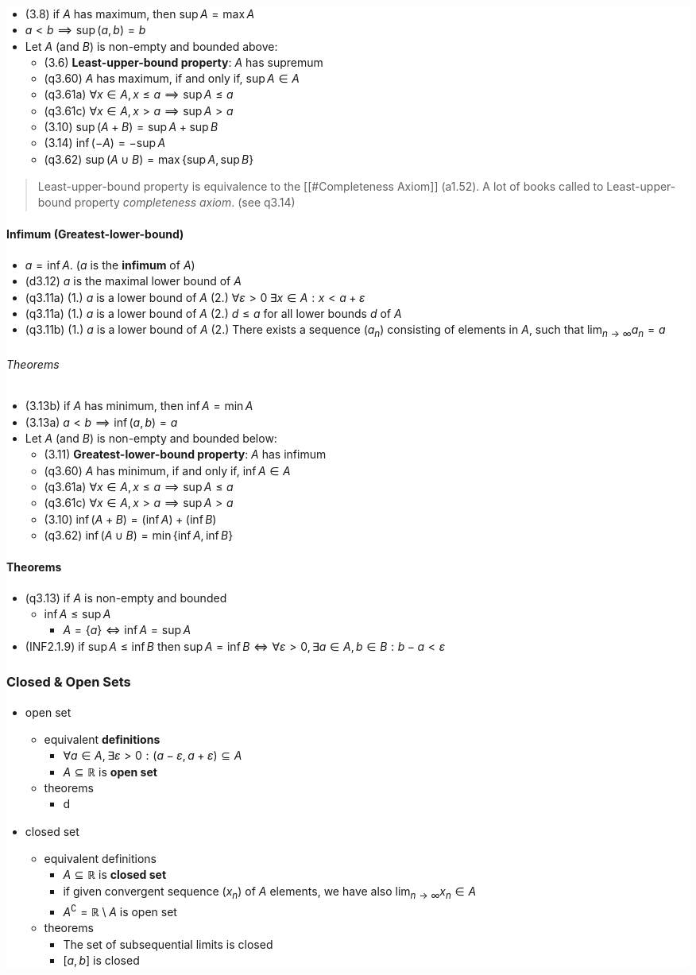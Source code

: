 - (3.8) if $A$ has maximum, then $\sup{A}=\max{A}$
- $a<b\implies \sup(a,b)=b$
- Let $A$ (and $B$) is non-empty and bounded above:
	- (3.6) **Least-upper-bound property**: $A$ has supremum
	- (q3.60) $A$ has maximum, if and only if, $\sup{A}\in{A}$
	- (q3.61a) $\forall x \in A,x\leq a\implies \sup{A}\leq a$
	- (q3.61c) $\forall x \in A,x> a\implies \sup{A}> a$
	- (3.10) $\sup{(A+B)}=\sup{A}+\sup{B}$
	- (3.14) $\inf{(-A)}=-\sup{A}$
	- (q3.62) $\sup(A \cup B)=\max\{ \sup{A},\sup{B} \}$


> Least-upper-bound property is equivalence to the [[#Completeness Axiom]] (a1.52). A lot of books called to Least-upper-bound property *completeness axiom*. (see q3.14)

#### Infimum (Greatest-lower-bound)

- $a=\inf{A}$. ($a$ is the **infimum** of $A$)
- (d3.12) $a$ is the maximal lower bound of $A$
- (q3.11a) (1.) $a$ is a lower bound of $A$ (2.) $\forall\varepsilon>0 \;\exists{x\in{A}}:x<a+\varepsilon$
- (q3.11a) (1.) $a$ is a lower bound of $A$ (2.) $d\leq a$ for all lower bounds $d$ of $A$
- (q3.11b) (1.) $a$ is a lower bound of $A$ (2.) There exists a sequence $(a_{n})$ consisting of elements in $A$, such that $\displaystyle\lim_{ n \to \infty }a_{n}=a$
###### Theorems

- (3.13b) if $A$ has minimum, then $\inf{A}=\min{A}$
- (3.13a) $a<b\implies \inf(a,b)=a$
- Let $A$ (and $B$) is non-empty and bounded below:
	- (3.11) **Greatest-lower-bound property**: $A$ has infimum
	- (q3.60) $A$ has minimum, if and only if, $\inf{A}\in{A}$
	- (q3.61a) $\forall x \in A,x\leq a\implies \sup{A}\leq a$
	- (q3.61c) $\forall x \in A,x> a\implies \sup{A}> a$
	- (3.10) ${\displaystyle \inf(A+B)=(\inf A)+(\inf B)}$
	- (q3.62) $\inf(A \cup B)=\min\{ \inf{A},\inf{B} \}$
#### Theorems

- (q3.13) if $A$ is non-empty and bounded
	- $\inf{A}\leq\sup{A}$ 
		- $A=\{ a \}\iff\inf{A}=\sup{A}$
- (INF2.1.9) if $\sup{A}\leq\inf{B}$ then $\sup{A}=\inf{B}\iff \forall \varepsilon>0,\exists a\in A,b\in B:b-a<\varepsilon$

### Closed & Open Sets

- open set
	- equivalent **definitions** 
		- $\forall{a\in{A}},{\exists{\varepsilon>0}}:(a-\varepsilon,a+\varepsilon)\subseteq{A}$
		- $A\subseteq\mathbb{R}$ is **open set** 
	- theorems 
		- d

- closed set
	- equivalent definitions
		- $A\subseteq\mathbb{R}$ is **closed set** 
		- if given convergent sequence $(x_{n})$ of $A$ elements, we have also $\lim_{ n \to \infty }x_{n}\in{A}$
		- $A^{\complement}=\mathbb{R}\setminus{A}$ is open set
	- theorems 
		- The set of subsequential limits is closed
		- $[a,b]$ is closed
